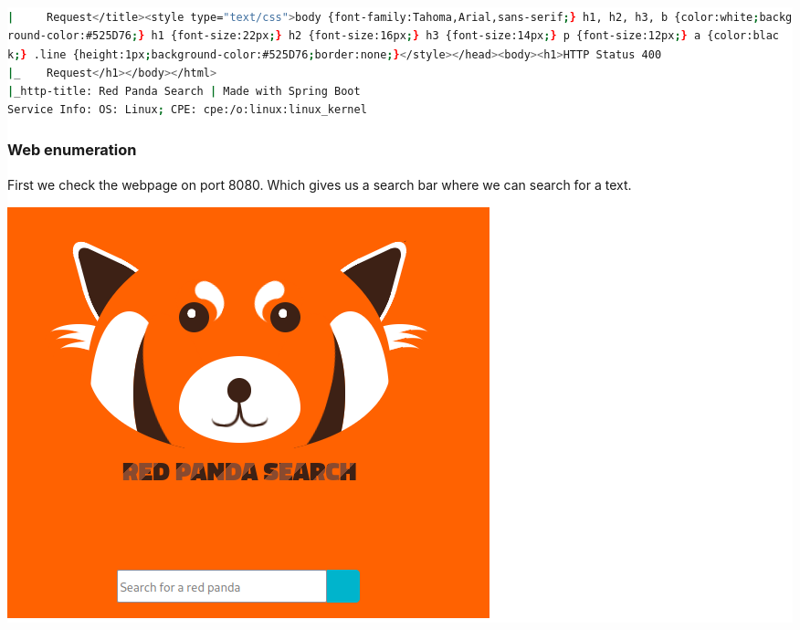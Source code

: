 ```bash
|     Request</title><style type="text/css">body {font-family:Tahoma,Arial,sans-serif;} h1, h2, h3, b {color:white;background-color:#525D76;} h1 {font-size:22px;} h2 {font-size:16px;} h3 {font-size:14px;} p {font-size:12px;} a {color:black;} .line {height:1px;background-color:#525D76;border:none;}</style></head><body><h1>HTTP Status 400 
|_    Request</h1></body></html>
|_http-title: Red Panda Search | Made with Spring Boot
Service Info: OS: Linux; CPE: cpe:/o:linux:linux_kernel
```

### Web enumeration

First we check the webpage on port 8080. Which gives us a search bar where we can search for a text.

![Webpage](/assets/img/posts/htb-redpanda/webpage.png)
